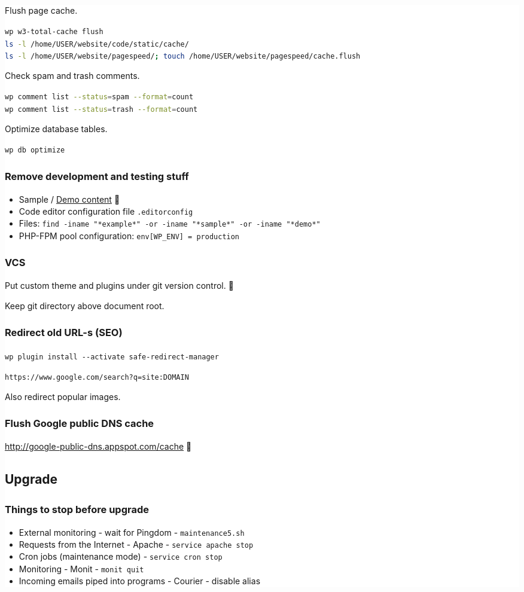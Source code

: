 Flush page cache.

```bash
wp w3-total-cache flush
ls -l /home/USER/website/code/static/cache/
ls -l /home/USER/website/pagespeed/; touch /home/USER/website/pagespeed/cache.flush
```

Check spam and trash comments.

```bash
wp comment list --status=spam --format=count
wp comment list --status=trash --format=count
```

Optimize database tables.

```bash
wp db optimize
```

### Remove development and testing stuff

- Sample / [Demo content](https://thispersondoesnotexist.com/) :snail:
- Code editor configuration file `.editorconfig`
- Files: `find -iname "*example*" -or -iname "*sample*" -or -iname "*demo*"`
- PHP-FPM pool configuration: `env[WP_ENV] = production`

### VCS

Put custom theme and plugins under git version control. :snail:

Keep git directory above document root.

### Redirect old URL-s (SEO)

`wp plugin install --activate safe-redirect-manager`

`https://www.google.com/search?q=site:DOMAIN`

Also redirect popular images.

### Flush Google public DNS cache

http://google-public-dns.appspot.com/cache :snail:


## Upgrade


### Things to stop before upgrade

- External monitoring - wait for Pingdom - `maintenance5.sh`
- Requests from the Internet - Apache - `service apache stop`
- Cron jobs (maintenance mode) - `service cron stop`
- Monitoring - Monit - `monit quit`
- Incoming emails piped into programs - Courier - disable alias
